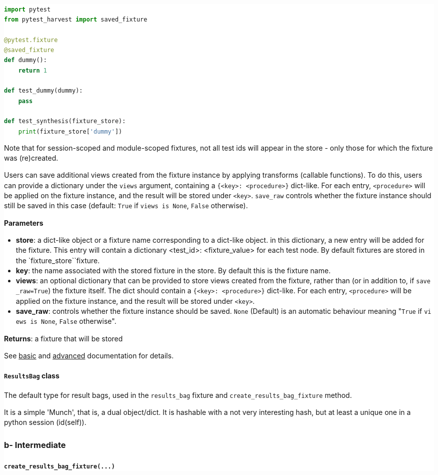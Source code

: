 ```python
import pytest
from pytest_harvest import saved_fixture

@pytest.fixture
@saved_fixture
def dummy():
    return 1

def test_dummy(dummy):
    pass

def test_synthesis(fixture_store):
    print(fixture_store['dummy'])
```

Note that for session-scoped and module-scoped fixtures, not all test ids will appear in the store - only those for which the fixture was (re)created.

Users can save additional views created from the fixture instance by applying transforms (callable functions). To do this, users can provide a dictionary under the `views` argument, containing a `{<key>: <procedure>}` dict-like. For each entry, `<procedure>` will be applied on the fixture instance, and the result will be stored under `<key>`. `save_raw` controls whether the fixture instance should still be saved in this case (default: `True` if `views is None`, `False` otherwise).

**Parameters**

 - **store**: a dict-like object or a fixture name corresponding to a dict-like object. in this dictionary, a new entry will be added for the fixture. This entry will contain a dictionary <test_id>: <fixture_value> for each test node. By default fixtures are stored in the `fixture_store``fixture.
 - **key**: the name associated with the stored fixture in the store. By default this is the fixture name.
 - **views**: an optional dictionary that can be provided to store views created from the fixture, rather than (or in addition to, if `save_raw=True`) the fixture itself. The dict should contain a `{<key>: <procedure>}` dict-like. For each entry, `<procedure>` will be applied on the fixture instance, and the result will be stored under `<key>`.
 - **save_raw**: controls whether the fixture instance should be saved. `None` (Default) is an automatic behaviour meaning "`True` if `views is None`, `False` otherwise".
 
**Returns**: a fixture that will be stored

See [basic](./index.md#a--storing-fixture-instances) and [advanced](./advanced_usage.md#2-storingretrieving-fixtures) documentation for details.

#### `ResultsBag` class

The default type for result bags, used in the `results_bag` fixture and `create_results_bag_fixture` method.

It is a simple 'Munch', that is, a dual object/dict. It is hashable with a not very interesting hash, but at least a unique one in a python session (id(self)).

### b- Intermediate

#### `create_results_bag_fixture(...)`
